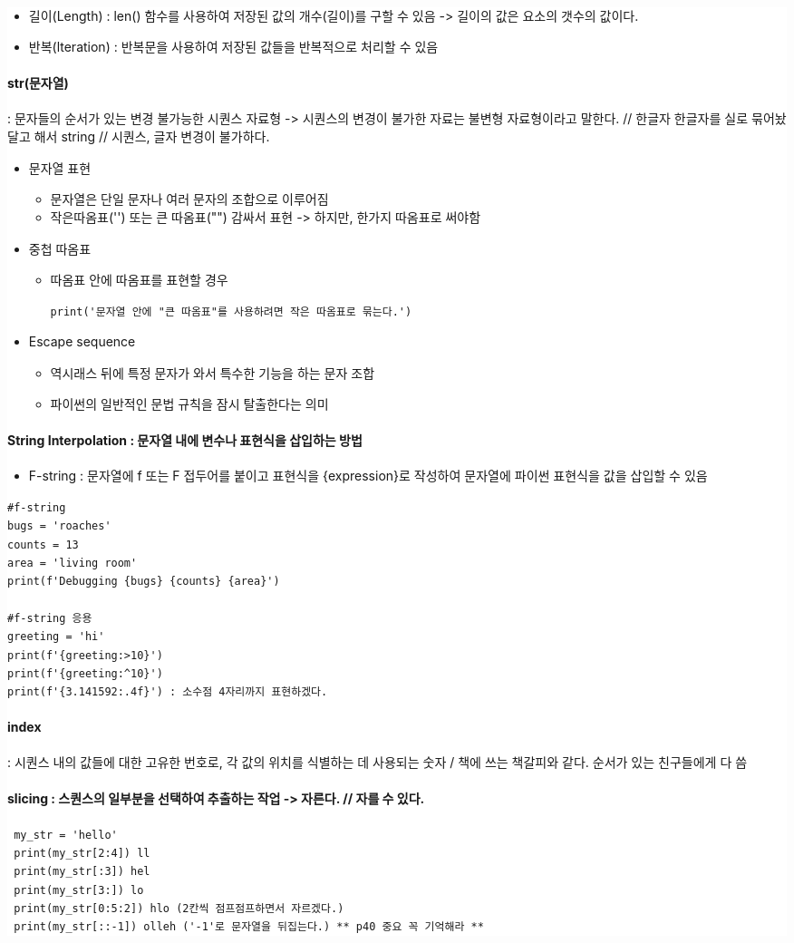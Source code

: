   - 길이(Length) : len() 함수를 사용하여 저장된 값의 개수(길이)를 구할 수 있음 -> 길이의 값은 요소의 갯수의 값이다. 
  
  - 반복(lteration) : 반복문을 사용하여 저장된 값들을 반복적으로 처리할 수 있음
  
    

#### str(문자열) 

: 문자들의 순서가 있는 변경 불가능한 시퀀스 자료형 -> 시퀀스의 변경이 불가한 자료는 불변형 자료형이라고 말한다. // 한글자 한글자를 실로 묶어놨달고 해서 string // 시퀀스, 글자 변경이 불가하다.  

- 문자열 표현
  - 문자열은 단일 문자나 여러 문자의 조합으로 이루어짐
  - 작은따옴표('') 또는 큰 따옴표("") 감싸서 표현 -> 하지만, 한가지 따옴표로 써야함

- 중첩 따옴표

  - 따옴표 안에 따옴표를 표현할 경우

    ```
    print('문자열 안에 "큰 따옴표"를 사용하려면 작은 따옴표로 묶는다.')
    ```

- Escape sequence

  - 역시래스 뒤에 특정 문자가 와서 특수한 기능을 하는 문자 조합

  - 파이썬의 일반적인 문법 규칙을 잠시 탈출한다는 의미 

    

#### String Interpolation : 문자열 내에 변수나 표현식을 삽입하는 방법

- F-string : 문자열에 f 또는 F 접두어를 붙이고 표현식을 {expression}로 작성하여 문자열에 파이썬 표현식을 값을 삽입할 수 있음


```
#f-string
bugs = 'roaches'
counts = 13
area = 'living room'
print(f'Debugging {bugs} {counts} {area}')

#f-string 응용
greeting = 'hi'
print(f'{greeting:>10}')
print(f'{greeting:^10}') 
print(f'{3.141592:.4f}') : 소수점 4자리까지 표현하겠다. 
```



#### index 

: 시퀀스 내의 값들에 대한 고유한 번호로, 각 값의 위치를 식별하는 데 사용되는 숫자 / 책에 쓰는 책갈피와 같다. 순서가 있는 친구들에게 다 씀



#### slicing : 스퀀스의 일부분을 선택하여 추출하는 작업 -> 자른다. // 자를 수 있다.

```
 my_str = 'hello'
 print(my_str[2:4]) ll
 print(my_str[:3]) hel
 print(my_str[3:]) lo
 print(my_str[0:5:2]) hlo (2칸씩 점프점프하면서 자르겠다.)
 print(my_str[::-1]) olleh ('-1'로 문자열을 뒤집는다.) ** p40 중요 꼭 기억해라 **
```
